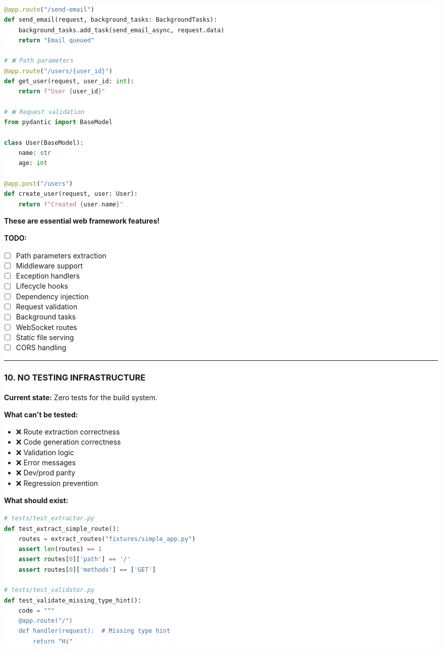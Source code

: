 ```python
@app.route("/send-email")
def send_email(request, background_tasks: BackgroundTasks):
    background_tasks.add_task(send_email_async, request.data)
    return "Email queued"

# ❌ Path parameters
@app.route("/users/{user_id}")
def get_user(request, user_id: int):
    return f"User {user_id}"

# ❌ Request validation
from pydantic import BaseModel

class User(BaseModel):
    name: str
    age: int

@app.post("/users")
def create_user(request, user: User):
    return f"Created {user.name}"
```

**These are essential web framework features!**

**TODO:**
- [ ] Path parameters extraction
- [ ] Middleware support
- [ ] Exception handlers
- [ ] Lifecycle hooks
- [ ] Dependency injection
- [ ] Request validation
- [ ] Background tasks
- [ ] WebSocket routes
- [ ] Static file serving
- [ ] CORS handling

---

### 10. **NO TESTING INFRASTRUCTURE**

**Current state:** Zero tests for the build system.

**What can't be tested:**
- ❌ Route extraction correctness
- ❌ Code generation correctness
- ❌ Validation logic
- ❌ Error messages
- ❌ Dev/prod parity
- ❌ Regression prevention

**What should exist:**
```python
# tests/test_extractor.py
def test_extract_simple_route():
    routes = extract_routes("fixtures/simple_app.py")
    assert len(routes) == 1
    assert routes[0]['path'] == '/'
    assert routes[0]['methods'] == ['GET']

# tests/test_validator.py
def test_validate_missing_type_hint():
    code = """
    @app.route("/")
    def handler(request):  # Missing type hint
        return "Hi"
```